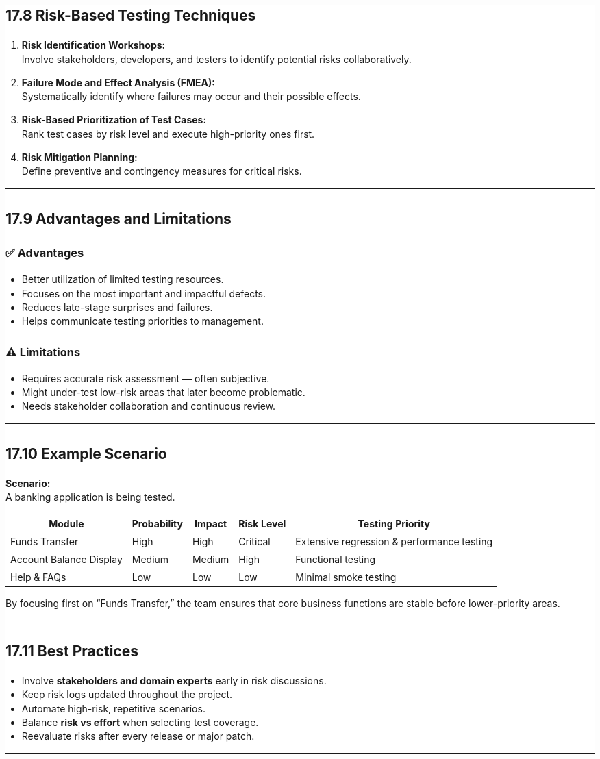 
## 17.8 Risk-Based Testing Techniques

1. **Risk Identification Workshops:**  
   Involve stakeholders, developers, and testers to identify potential risks collaboratively.

2. **Failure Mode and Effect Analysis (FMEA):**  
   Systematically identify where failures may occur and their possible effects.

3. **Risk-Based Prioritization of Test Cases:**  
   Rank test cases by risk level and execute high-priority ones first.

4. **Risk Mitigation Planning:**  
   Define preventive and contingency measures for critical risks.

---

## 17.9 Advantages and Limitations

### ✅ Advantages
- Better utilization of limited testing resources.  
- Focuses on the most important and impactful defects.  
- Reduces late-stage surprises and failures.  
- Helps communicate testing priorities to management.

### ⚠️ Limitations
- Requires accurate risk assessment — often subjective.  
- Might under-test low-risk areas that later become problematic.  
- Needs stakeholder collaboration and continuous review.

---

## 17.10 Example Scenario

**Scenario:**  
A banking application is being tested.

| Module | Probability | Impact | Risk Level | Testing Priority |
|---------|--------------|---------|-------------|------------------|
| Funds Transfer | High | High | Critical | Extensive regression & performance testing |
| Account Balance Display | Medium | Medium | High | Functional testing |
| Help & FAQs | Low | Low | Low | Minimal smoke testing |

By focusing first on “Funds Transfer,” the team ensures that core business functions are stable before lower-priority areas.

---

## 17.11 Best Practices
- Involve **stakeholders and domain experts** early in risk discussions.  
- Keep risk logs updated throughout the project.  
- Automate high-risk, repetitive scenarios.  
- Balance **risk vs effort** when selecting test coverage.  
- Reevaluate risks after every release or major patch.

---